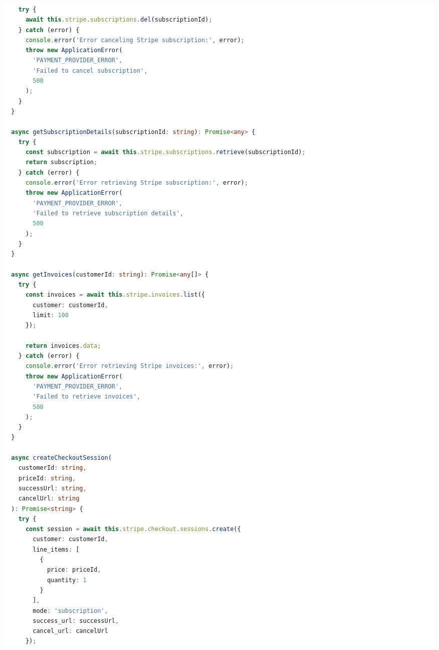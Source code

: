   ```typescript
      try {
        await this.stripe.subscriptions.del(subscriptionId);
      } catch (error) {
        console.error('Error canceling Stripe subscription:', error);
        throw new ApplicationError(
          'PAYMENT_PROVIDER_ERROR',
          'Failed to cancel subscription',
          500
        );
      }
    }
    
    async getSubscriptionDetails(subscriptionId: string): Promise<any> {
      try {
        const subscription = await this.stripe.subscriptions.retrieve(subscriptionId);
        return subscription;
      } catch (error) {
        console.error('Error retrieving Stripe subscription:', error);
        throw new ApplicationError(
          'PAYMENT_PROVIDER_ERROR',
          'Failed to retrieve subscription details',
          500
        );
      }
    }
    
    async getInvoices(customerId: string): Promise<any[]> {
      try {
        const invoices = await this.stripe.invoices.list({
          customer: customerId,
          limit: 100
        });
        
        return invoices.data;
      } catch (error) {
        console.error('Error retrieving Stripe invoices:', error);
        throw new ApplicationError(
          'PAYMENT_PROVIDER_ERROR',
          'Failed to retrieve invoices',
          500
        );
      }
    }
    
    async createCheckoutSession(
      customerId: string,
      priceId: string,
      successUrl: string,
      cancelUrl: string
    ): Promise<string> {
      try {
        const session = await this.stripe.checkout.sessions.create({
          customer: customerId,
          line_items: [
            {
              price: priceId,
              quantity: 1
            }
          ],
          mode: 'subscription',
          success_url: successUrl,
          cancel_url: cancelUrl
        });
  ```